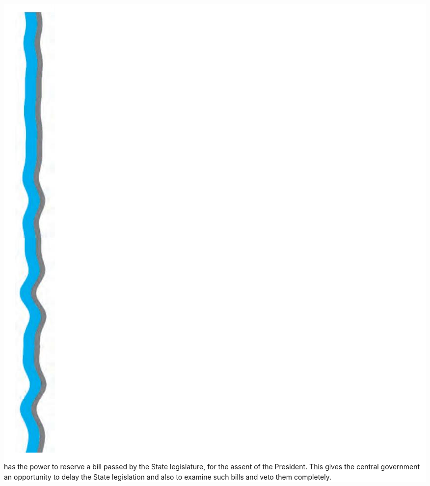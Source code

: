 ![](_page_11_Picture_7.jpeg)

has the power to reserve a bill passed by the State legislature, for the assent of the President. This gives the central government an opportunity to delay the State legislation and also to examine such bills and veto them completely.

